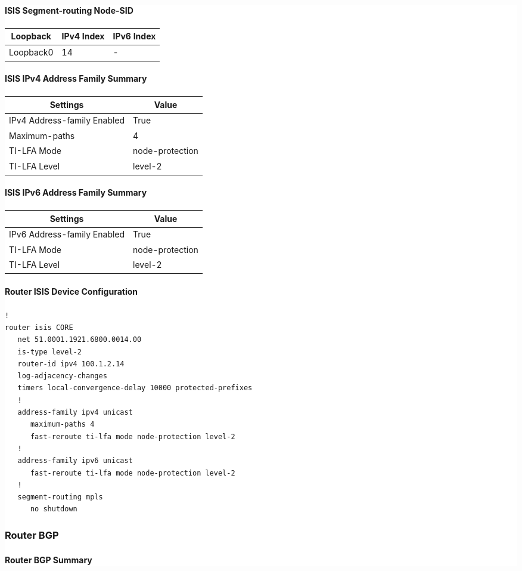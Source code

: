 #### ISIS Segment-routing Node-SID

| Loopback | IPv4 Index | IPv6 Index |
| -------- | ---------- | ---------- |
| Loopback0 | 14 | - |

#### ISIS IPv4 Address Family Summary

| Settings | Value |
| -------- | ----- |
| IPv4 Address-family Enabled | True |
| Maximum-paths | 4 |
| TI-LFA Mode | node-protection |
| TI-LFA Level | level-2 |

#### ISIS IPv6 Address Family Summary

| Settings | Value |
| -------- | ----- |
| IPv6 Address-family Enabled | True |
| TI-LFA Mode | node-protection |
| TI-LFA Level | level-2 |

#### Router ISIS Device Configuration

```eos
!
router isis CORE
   net 51.0001.1921.6800.0014.00
   is-type level-2
   router-id ipv4 100.1.2.14
   log-adjacency-changes
   timers local-convergence-delay 10000 protected-prefixes
   !
   address-family ipv4 unicast
      maximum-paths 4
      fast-reroute ti-lfa mode node-protection level-2
   !
   address-family ipv6 unicast
      fast-reroute ti-lfa mode node-protection level-2
   !
   segment-routing mpls
      no shutdown
```

### Router BGP

#### Router BGP Summary
